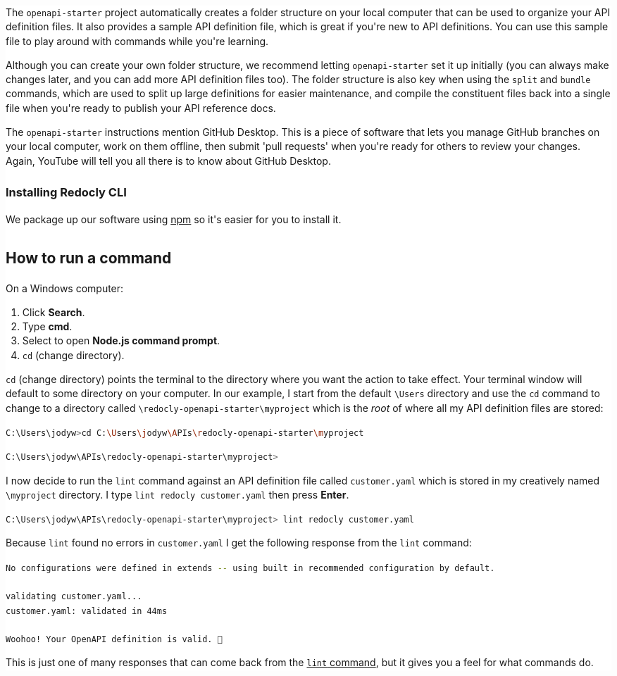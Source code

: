 The `openapi-starter` project automatically creates a folder structure on your local computer that can be used to organize your API definition files. It also provides a sample API definition file, which is great if you're new to API definitions. You can use this sample file to play around with commands while you're learning.

Although you can create your own folder structure, we recommend letting `openapi-starter` set it up initially (you can always make changes later, and you can add more API definition files too). The folder structure is also key when using the `split` and `bundle` commands, which are used to split up large definitions for easier maintenance, and compile the constituent files back into a single file when you're ready to publish your API reference docs.

The `openapi-starter` instructions mention GitHub Desktop. This is a piece of software that lets you manage GitHub branches on your local computer, work on them offline, then submit 'pull requests' when you're ready for others to review your changes. Again, YouTube will tell you all there is to know about GitHub Desktop.

### Installing Redocly CLI
We package up our software using [npm](https://www.w3schools.com/whatis/whatis_npm.asp) so it's easier for you to install it.

## How to run a command

On a Windows computer:
1. Click **Search**.
2. Type **cmd**.
3. Select to open **Node.js command prompt**.
4. `cd` (change directory).

`cd` (change directory) points the terminal to the directory where you want the action to take effect. Your terminal window will default to some directory on your computer. In our example, I start from the default `\Users` directory and use the `cd` command to change to a directory called `\redocly-openapi-starter\myproject` which is the *root* of where all my API definition files are stored:

```bash Command
C:\Users\jodyw>cd C:\Users\jodyw\APIs\redocly-openapi-starter\myproject
```

```bash Output
C:\Users\jodyw\APIs\redocly-openapi-starter\myproject>
```

I now decide to run the `lint` command against an API definition file called `customer.yaml` which is stored in my creatively named `\myproject` directory. I type `lint redocly customer.yaml` then press **Enter**.

```bash
C:\Users\jodyw\APIs\redocly-openapi-starter\myproject> lint redocly customer.yaml
```

Because `lint` found no errors in `customer.yaml` I get the following response from the `lint` command:

```bash
No configurations were defined in extends -- using built in recommended configuration by default.

validating customer.yaml...
customer.yaml: validated in 44ms

Woohoo! Your OpenAPI definition is valid. 🎉
```
This is just one of many responses that can come back from the [`lint` command](../docs/cli/commands/lint), but it gives you a feel for what commands do.

